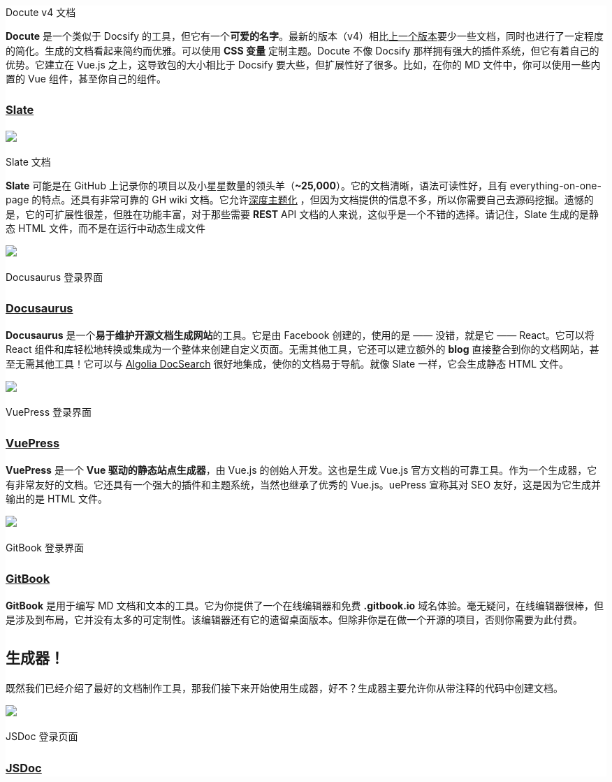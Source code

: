 Docute v4 文档

**Docute** 是一个类似于 Docsify 的工具，但它有一个**可爱的名字**。最新的版本（v4）相比[上一个版本](https://v3.docute.org)要少一些文档，同时也进行了一定程度的简化。生成的文档看起来简约而优雅。可以使用 **CSS 变量** 定制主题。Docute 不像 Docsify 那样拥有强大的插件系统，但它有着自己的优势。它建立在 Vue.js 之上，这导致包的大小相比于 Docsify 要大些，但扩展性好了很多。比如，在你的 MD 文件中，你可以使用一些内置的 Vue 组件，甚至你自己的组件。

### [Slate](https://github.com/lord/slate)

![](https://areknawo.com/content/images/2018/12/Screenshot-from-2018-12-14-20-19-16.png)

Slate 文档

**Slate** 可能是在 GitHub 上记录你的项目以及小星星数量的领头羊（**~25,000**）。它的文档清晰，语法可读性好，且有 everything-on-one-page 的特点。还具有非常可靠的 GH wiki 文档。它允许[深度主题化](https://github.com/lord/slate/wiki/Custom-Slate-Themes) ，但因为文档提供的信息不多，所以你需要自己去源码挖掘。遗憾的是，它的可扩展性很差，但胜在功能丰富，对于那些需要 **REST** API 文档的人来说，这似乎是一个不错的选择。请记住，Slate 生成的是静态 HTML 文件，而不是在运行中动态生成文件

![](https://areknawo.com/content/images/2018/12/Screenshot-from-2018-12-14-20-35-03.png)

Docusaurus 登录界面

### [Docusaurus](https://docusaurus.io)

**Docusaurus** 是一个**易于维护开源文档生成网站**的工具。它是由 Facebook 创建的，使用的是 —— 没错，就是它 —— React。它可以将 React 组件和库轻松地转换或集成为一个整体来创建自定义页面。无需其他工具，它还可以建立额外的 **blog** 直接整合到你的文档网站，甚至无需其他工具！它可以与 [Algolia DocSearch](https://community.algolia.com/docsearch) 很好地集成，使你的文档易于导航。就像 Slate 一样，它会生成静态 HTML 文件。

![](https://areknawo.com/content/images/2018/12/Screenshot-from-2018-12-14-21-27-48.png)

VuePress 登录界面

### [VuePress](https://vuepress.vuejs.org)

**VuePress** 是一个 **Vue 驱动的静态站点生成器**，由 Vue.js 的创始人开发。这也是生成 Vue.js 官方文档的可靠工具。作为一个生成器，它有非常友好的文档。它还具有一个强大的插件和主题系统，当然也继承了优秀的 Vue.js。uePress 宣称其对 SEO 友好，这是因为它生成并输出的是 HTML 文件。

![](https://areknawo.com/content/images/2018/12/Screenshot-from-2018-12-14-21-39-29.png)

GitBook 登录界面

### [GitBook](https://www.gitbook.com)

**GitBook** 是用于编写 MD 文档和文本的工具。它为你提供了一个在线编辑器和免费 **.gitbook.io** 域名体验。毫无疑问，在线编辑器很棒，但是涉及到布局，它并没有太多的可定制性。该编辑器还有它的遗留桌面版本。但除非你是在做一个开源的项目，否则你需要为此付费。

## 生成器！

既然我们已经介绍了最好的文档制作工具，那我们接下来开始使用生成器，好不？生成器主要允许你从带注释的代码中创建文档。

![](https://areknawo.com/content/images/2018/12/Screenshot-from-2018-12-14-21-54-31.png)

JSDoc 登录页面

### [JSDoc](http://usejsdoc.org)
